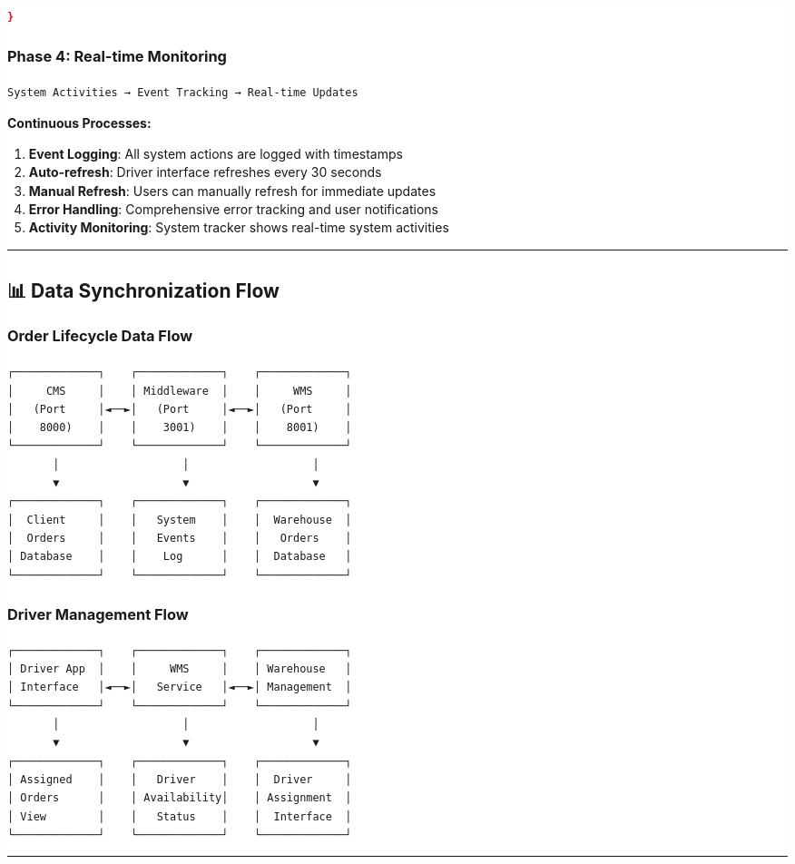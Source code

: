 ```json
}
```

### **Phase 4: Real-time Monitoring**
```
System Activities → Event Tracking → Real-time Updates
```

**Continuous Processes:**
1. **Event Logging**: All system actions are logged with timestamps
2. **Auto-refresh**: Driver interface refreshes every 30 seconds
3. **Manual Refresh**: Users can manually refresh for immediate updates
4. **Error Handling**: Comprehensive error tracking and user notifications
5. **Activity Monitoring**: System tracker shows real-time system activities

---

## 📊 **Data Synchronization Flow**

### **Order Lifecycle Data Flow**
```
┌─────────────┐    ┌─────────────┐    ┌─────────────┐
│     CMS     │    │ Middleware  │    │     WMS     │
│   (Port     │◄──►│   (Port     │◄──►│   (Port     │
│    8000)    │    │    3001)    │    │    8001)    │
└─────────────┘    └─────────────┘    └─────────────┘
       │                   │                   │
       ▼                   ▼                   ▼
┌─────────────┐    ┌─────────────┐    ┌─────────────┐
│  Client     │    │   System    │    │  Warehouse  │
│  Orders     │    │   Events    │    │   Orders    │
│ Database    │    │    Log      │    │  Database   │
└─────────────┘    └─────────────┘    └─────────────┘
```

### **Driver Management Flow**
```
┌─────────────┐    ┌─────────────┐    ┌─────────────┐
│ Driver App  │    │     WMS     │    │ Warehouse   │
│ Interface   │◄──►│   Service   │◄──►│ Management  │
└─────────────┘    └─────────────┘    └─────────────┘
       │                   │                   │
       ▼                   ▼                   ▼
┌─────────────┐    ┌─────────────┐    ┌─────────────┐
│ Assigned    │    │   Driver    │    │  Driver     │
│ Orders      │    │ Availability│    │ Assignment  │
│ View        │    │   Status    │    │  Interface  │
└─────────────┘    └─────────────┘    └─────────────┘
```

---
